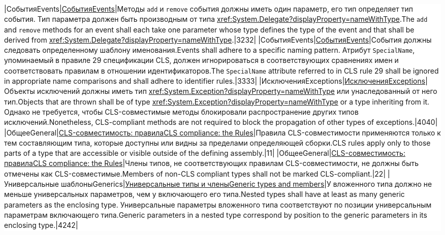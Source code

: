|<span data-ttu-id="9f8d4-225">События</span><span class="sxs-lookup"><span data-stu-id="9f8d4-225">Events</span></span>|[<span data-ttu-id="9f8d4-226">События</span><span class="sxs-lookup"><span data-stu-id="9f8d4-226">Events</span></span>](#events)|<span data-ttu-id="9f8d4-227">Методы `add` и `remove` события должны иметь один параметр, его тип определяет тип события. Тип параметра должен быть производным от типа <xref:System.Delegate?displayProperty=nameWithType>.</span><span class="sxs-lookup"><span data-stu-id="9f8d4-227">The `add` and `remove` methods for an event shall each take one parameter whose type defines the type of the event and that shall be derived from <xref:System.Delegate?displayProperty=nameWithType>.</span></span>|<span data-ttu-id="9f8d4-228">32</span><span class="sxs-lookup"><span data-stu-id="9f8d4-228">32</span></span>|
|<span data-ttu-id="9f8d4-229">События</span><span class="sxs-lookup"><span data-stu-id="9f8d4-229">Events</span></span>|[<span data-ttu-id="9f8d4-230">События</span><span class="sxs-lookup"><span data-stu-id="9f8d4-230">Events</span></span>](#events)|<span data-ttu-id="9f8d4-231">События должны следовать определенному шаблону именования.</span><span class="sxs-lookup"><span data-stu-id="9f8d4-231">Events shall adhere to a specific naming pattern.</span></span> <span data-ttu-id="9f8d4-232">Атрибут `SpecialName`, упоминаемый в правиле 29 спецификации CLS, должен игнорироваться в соответствующих сравнениях имен и соответствовать правилам в отношении идентификаторов.</span><span class="sxs-lookup"><span data-stu-id="9f8d4-232">The `SpecialName` attribute referred to in CLS rule 29 shall be ignored in appropriate name comparisons and shall adhere to identifier rules.</span></span>|<span data-ttu-id="9f8d4-233">33</span><span class="sxs-lookup"><span data-stu-id="9f8d4-233">33</span></span>|
|<span data-ttu-id="9f8d4-234">Исключения</span><span class="sxs-lookup"><span data-stu-id="9f8d4-234">Exceptions</span></span>|[<span data-ttu-id="9f8d4-235">Исключения</span><span class="sxs-lookup"><span data-stu-id="9f8d4-235">Exceptions</span></span>](#exceptions)|<span data-ttu-id="9f8d4-236">Объекты исключений должны иметь тип <xref:System.Exception?displayProperty=nameWithType> или унаследованный от него тип.</span><span class="sxs-lookup"><span data-stu-id="9f8d4-236">Objects that are thrown shall be of type <xref:System.Exception?displayProperty=nameWithType> or a type inheriting from it.</span></span> <span data-ttu-id="9f8d4-237">Однако не требуется, чтобы CLS-совместимые методы блокировали распространение других типов исключений.</span><span class="sxs-lookup"><span data-stu-id="9f8d4-237">Nonetheless, CLS-compliant methods are not required to block the propagation of other types of exceptions.</span></span>|<span data-ttu-id="9f8d4-238">40</span><span class="sxs-lookup"><span data-stu-id="9f8d4-238">40</span></span>|
|<span data-ttu-id="9f8d4-239">Общее</span><span class="sxs-lookup"><span data-stu-id="9f8d4-239">General</span></span>|[<span data-ttu-id="9f8d4-240">CLS-совместимость: правила</span><span class="sxs-lookup"><span data-stu-id="9f8d4-240">CLS compliance: the Rules</span></span>](#Rules)|<span data-ttu-id="9f8d4-241">Правила CLS-совместимости применяются только к тем составляющим типа, которые доступны или видны за пределами определяющей сборки.</span><span class="sxs-lookup"><span data-stu-id="9f8d4-241">CLS rules apply only to those parts of a type that are accessible or visible outside of the defining assembly.</span></span>|<span data-ttu-id="9f8d4-242">1</span><span class="sxs-lookup"><span data-stu-id="9f8d4-242">1</span></span>|
|<span data-ttu-id="9f8d4-243">Общее</span><span class="sxs-lookup"><span data-stu-id="9f8d4-243">General</span></span>|[<span data-ttu-id="9f8d4-244">CLS-совместимость: правила</span><span class="sxs-lookup"><span data-stu-id="9f8d4-244">CLS compliance: the Rules</span></span>](#Rules)|<span data-ttu-id="9f8d4-245">Члены типов, не соответствующих правилам CLS-совместимости, не должны быть отмечены как CLS-совместимые.</span><span class="sxs-lookup"><span data-stu-id="9f8d4-245">Members of non-CLS compliant types shall not be marked CLS-compliant.</span></span>|<span data-ttu-id="9f8d4-246">2</span><span class="sxs-lookup"><span data-stu-id="9f8d4-246">2</span></span>|
|<span data-ttu-id="9f8d4-247">Универсальные шаблоны</span><span class="sxs-lookup"><span data-stu-id="9f8d4-247">Generics</span></span>|[<span data-ttu-id="9f8d4-248">Универсальные типы и члены</span><span class="sxs-lookup"><span data-stu-id="9f8d4-248">Generic types and members</span></span>](#Generics)|<span data-ttu-id="9f8d4-249">У вложенного типа должно не меньше универсальных параметров, чем у включающего его типа.</span><span class="sxs-lookup"><span data-stu-id="9f8d4-249">Nested types shall have at least as many generic parameters as the enclosing type.</span></span> <span data-ttu-id="9f8d4-250">Универсальные параметры вложенного типа соответствуют по позиции универсальным параметрам включающего типа.</span><span class="sxs-lookup"><span data-stu-id="9f8d4-250">Generic parameters in a nested type correspond by position to the generic parameters in its enclosing type.</span></span>|<span data-ttu-id="9f8d4-251">42</span><span class="sxs-lookup"><span data-stu-id="9f8d4-251">42</span></span>|